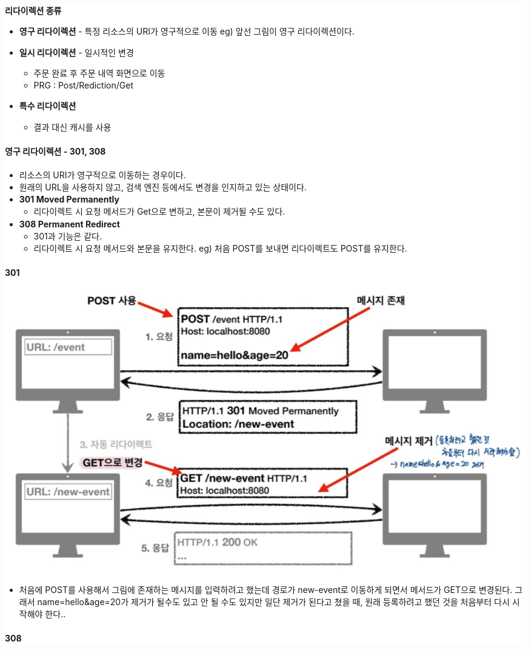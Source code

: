 **리다이렉션 종류**
- **영구 리다이렉션** - 특정 리소스의 URI가 영구적으로 이동
eg) 앞선 그림이 영구 리다이렉션이다.

- **일시 리다이렉션** - 일시적인 변경
    - 주문 완료 후 주문 내역 화면으로 이동
    - PRG : Post/Rediction/Get
- **특수 리다이렉션**
    - 결과 대신 캐시를 사용

#### 영구 리다이렉션 - 301, 308
- 리소스의 URI가 영구적으로 이동하는 경우이다.
- 원래의 URL을 사용하지 않고, 검색 엔진 등에서도 변경을 인지하고 있는 상태이다.
- **301 Moved Permanently**
    - 리다이렉트 시 요청 메서드가 Get으로 변하고, 본문이 제거될 수도 있다.
- **308 Permanent Redirect**
    - 301과 기능은 같다.
    - 리다이렉트 시 요청 메서드와 본문을 유지한다.
    eg) 처음 POST를 보내면 리다이렉트도 POST를 유지한다.

#### 301

![HTTP상태4](./img/HTTP상태4.jpg)

- 처음에 POST를 사용해서 그림에 존재하는 메시지를 입력하려고 했는데 경로가 new-event로 이동하게 되면서 메서드가 GET으로 변경된다. 그래서 name=hello&age=20가 제거가 될수도 있고 안 될 수도 있지만 일단 제거가 된다고 쳤을 때, 원래 등록하려고 했던 것을 처음부터 다시 시작해야 한다..

#### 308
